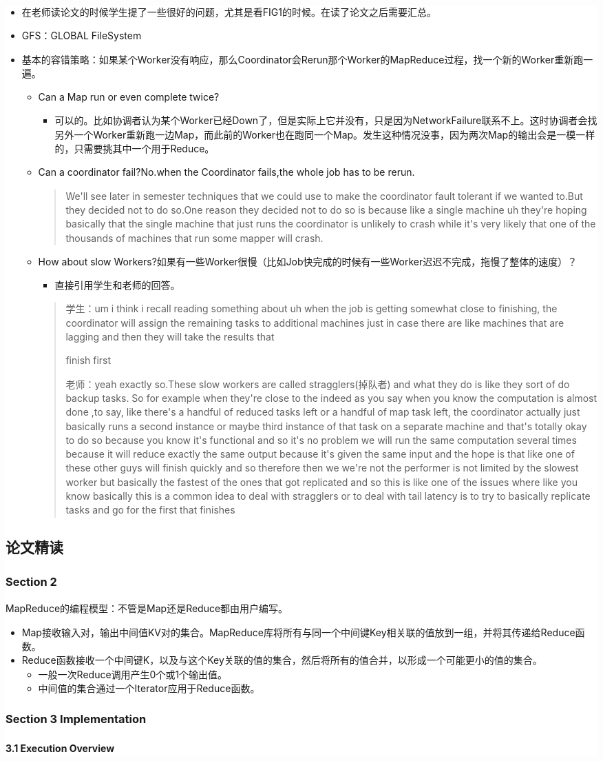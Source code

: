 - 在老师读论文的时候学生提了一些很好的问题，尤其是看FIG1的时候。在读了论文之后需要汇总。

- GFS：GLOBAL FileSystem

- 基本的容错策略：如果某个Worker没有响应，那么Coordinator会Rerun那个Worker的MapReduce过程，找一个新的Worker重新跑一遍。

  - Can a Map run or even complete twice?

    - 可以的。比如协调者认为某个Worker已经Down了，但是实际上它并没有，只是因为NetworkFailure联系不上。这时协调者会找另外一个Worker重新跑一边Map，而此前的Worker也在跑同一个Map。发生这种情况没事，因为两次Map的输出会是一模一样的，只需要挑其中一个用于Reduce。

  - Can a coordinator fail?No.when the Coordinator fails,the whole job has to be rerun.

    > We'll see later in semester techniques that we could use to make the coordinator fault tolerant if we wanted to.But they decided not to do so.One reason they decided not to do so is because like a single machine uh they're hoping basically that the single machine that just runs the coordinator is unlikely to crash while it's very likely that one of the thousands of machines that run some mapper will crash.

  - How about slow Workers?如果有一些Worker很慢（比如Job快完成的时候有一些Worker迟迟不完成，拖慢了整体的速度）？

    - 直接引用学生和老师的回答。

    > 学生：um i think i recall reading something about uh when the job is getting somewhat close to finishing, the coordinator will assign the remaining tasks to additional machines just in case there are like machines that are lagging and then they will take the results that
    >
    > finish first
    >
    > 老师：yeah exactly so.These slow workers are called stragglers(掉队者) and what they do is like they sort of do backup tasks. So for example when they're close to the indeed as you say when you know the computation is almost done ,to say, like there's a handful of reduced tasks left or a handful of map task left, the coordinator actually just basically runs a second instance or maybe third instance of that task on a separate machine and that's totally okay to do so because you know it's functional and so it's no problem we will run the same computation several times because it will reduce exactly the same output because it's given the same input and the hope is that like one of these other guys will finish quickly and so therefore then we we're not the performer is not limited by the slowest worker but basically the fastest of the ones that got replicated and so this is like one of the issues where like you know basically this is a common idea to deal with stragglers or to deal with tail latency is to try to basically replicate tasks and go for the first that finishes

## 论文精读

### Section 2

MapReduce的编程模型：不管是Map还是Reduce都由用户编写。

- Map接收输入对，输出中间值KV对的集合。MapReduce库将所有与同一个中间键Key相关联的值放到一组，并将其传递给Reduce函数。
- Reduce函数接收一个中间键K，以及与这个Key关联的值的集合，然后将所有的值合并，以形成一个可能更小的值的集合。
  - 一般一次Reduce调用产生0个或1个输出值。
  - 中间值的集合通过一个Iterator应用于Reduce函数。

### Section 3  Implementation

#### 3.1 Execution Overview 
